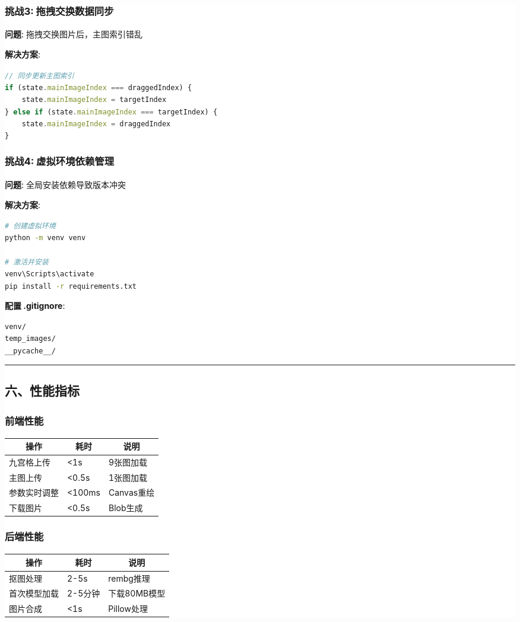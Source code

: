 ### 挑战3: 拖拽交换数据同步
**问题**: 拖拽交换图片后，主图索引错乱

**解决方案**:
```javascript
// 同步更新主图索引
if (state.mainImageIndex === draggedIndex) {
    state.mainImageIndex = targetIndex
} else if (state.mainImageIndex === targetIndex) {
    state.mainImageIndex = draggedIndex
}
```

### 挑战4: 虚拟环境依赖管理
**问题**: 全局安装依赖导致版本冲突

**解决方案**:
```bash
# 创建虚拟环境
python -m venv venv

# 激活并安装
venv\Scripts\activate
pip install -r requirements.txt
```

**配置 .gitignore**:
```
venv/
temp_images/
__pycache__/
```

---

## 六、性能指标

### 前端性能
| 操作 | 耗时 | 说明 |
|------|------|------|
| 九宫格上传 | <1s | 9张图加载 |
| 主图上传 | <0.5s | 1张图加载 |
| 参数实时调整 | <100ms | Canvas重绘 |
| 下载图片 | <0.5s | Blob生成 |

### 后端性能
| 操作 | 耗时 | 说明 |
|------|------|------|
| 抠图处理 | 2-5s | rembg推理 |
| 首次模型加载 | 2-5分钟 | 下载80MB模型 |
| 图片合成 | <1s | Pillow处理 |
